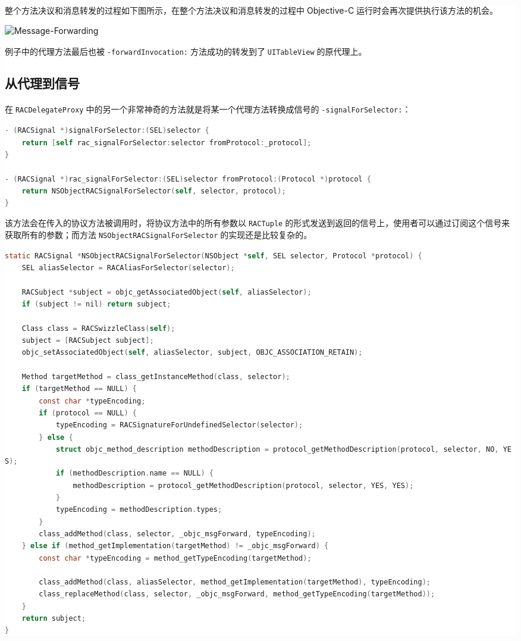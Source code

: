 整个方法决议和消息转发的过程如下图所示，在整个方法决议和消息转发的过程中 Objective-C 运行时会再次提供执行该方法的机会。

![Message-Forwarding](http://img.draveness.me/2017-02-25-Message-Forwarding.png)

例子中的代理方法最后也被 `-forwardInvocation:` 方法成功的转发到了 `UITableView` 的原代理上。

## 从代理到信号

在 `RACDelegateProxy` 中的另一个非常神奇的方法就是将某一个代理方法转换成信号的 `-signalForSelector:`：

~~~objectivec
- (RACSignal *)signalForSelector:(SEL)selector {
	return [self rac_signalForSelector:selector fromProtocol:_protocol];
}

- (RACSignal *)rac_signalForSelector:(SEL)selector fromProtocol:(Protocol *)protocol {
	return NSObjectRACSignalForSelector(self, selector, protocol);
}
~~~

该方法会在传入的协议方法被调用时，将协议方法中的所有参数以 `RACTuple` 的形式发送到返回的信号上，使用者可以通过订阅这个信号来获取所有的参数；而方法 `NSObjectRACSignalForSelector` 的实现还是比较复杂的。

~~~objectivec
static RACSignal *NSObjectRACSignalForSelector(NSObject *self, SEL selector, Protocol *protocol) {
	SEL aliasSelector = RACAliasForSelector(selector);

    RACSubject *subject = objc_getAssociatedObject(self, aliasSelector);
    if (subject != nil) return subject;

    Class class = RACSwizzleClass(self);
    subject = [RACSubject subject];
    objc_setAssociatedObject(self, aliasSelector, subject, OBJC_ASSOCIATION_RETAIN);

    Method targetMethod = class_getInstanceMethod(class, selector);
    if (targetMethod == NULL) {
        const char *typeEncoding;
        if (protocol == NULL) {
            typeEncoding = RACSignatureForUndefinedSelector(selector);
        } else {
            struct objc_method_description methodDescription = protocol_getMethodDescription(protocol, selector, NO, YES);
            if (methodDescription.name == NULL) {
                methodDescription = protocol_getMethodDescription(protocol, selector, YES, YES);
            }
            typeEncoding = methodDescription.types;
        }
        class_addMethod(class, selector, _objc_msgForward, typeEncoding);
    } else if (method_getImplementation(targetMethod) != _objc_msgForward) {
        const char *typeEncoding = method_getTypeEncoding(targetMethod);

        class_addMethod(class, aliasSelector, method_getImplementation(targetMethod), typeEncoding);
        class_replaceMethod(class, selector, _objc_msgForward, method_getTypeEncoding(targetMethod));
    }
    return subject;
}
~~~

